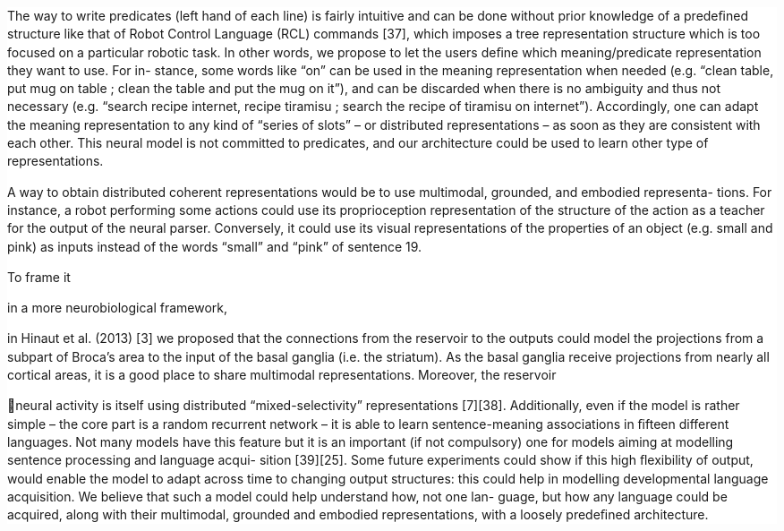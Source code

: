 The way to write predicates (left hand of each line) is
fairly intuitive and can be done without prior knowledge of
a predeﬁned structure like that of Robot Control Language
(RCL) commands [37], which imposes a tree representation
structure which is too focused on a particular robotic task.
In other words, we propose to let the users deﬁne which
meaning/predicate representation they want to use. For in-
stance, some words like “on” can be used in the meaning
representation when needed (e.g. “clean table, put mug on
table ; clean the table and put the mug on it”), and can be
discarded when there is no ambiguity and thus not necessary
(e.g. “search recipe internet, recipe tiramisu ; search the
recipe of tiramisu on internet”). Accordingly, one can adapt
the meaning representation to any kind of “series of slots” –
or distributed representations – as soon as they are consistent
with each other. This neural model is not committed to
predicates, and our architecture could be used to learn other
type of representations.

A way to obtain distributed coherent representations would
be to use multimodal, grounded, and embodied representa-
tions. For instance, a robot performing some actions could
use its proprioception representation of the structure of the
action as a teacher for the output of the neural parser.
Conversely, it could use its visual representations of the
properties of an object (e.g. small and pink) as inputs instead
of the words “small” and “pink” of sentence 19.

To frame it

in a more neurobiological framework,

in
Hinaut et al. (2013) [3] we proposed that the connections
from the reservoir to the outputs could model the projections
from a subpart of Broca’s area to the input of the basal
ganglia (i.e.
the striatum). As the basal ganglia receive
projections from nearly all cortical areas, it is a good place
to share multimodal representations. Moreover, the reservoir

neural activity is itself using distributed “mixed-selectivity”
representations [7][38]. Additionally, even if the model is
rather simple – the core part is a random recurrent network
– it is able to learn sentence-meaning associations in ﬁfteen
different
languages. Not many models have this feature
but it is an important (if not compulsory) one for models
aiming at modelling sentence processing and language acqui-
sition [39][25]. Some future experiments could show if this
high ﬂexibility of output, would enable the model to adapt
across time to changing output structures: this could help in
modelling developmental language acquisition. We believe
that such a model could help understand how, not one lan-
guage, but how any language could be acquired, along with
their multimodal, grounded and embodied representations,
with a loosely predeﬁned architecture.
